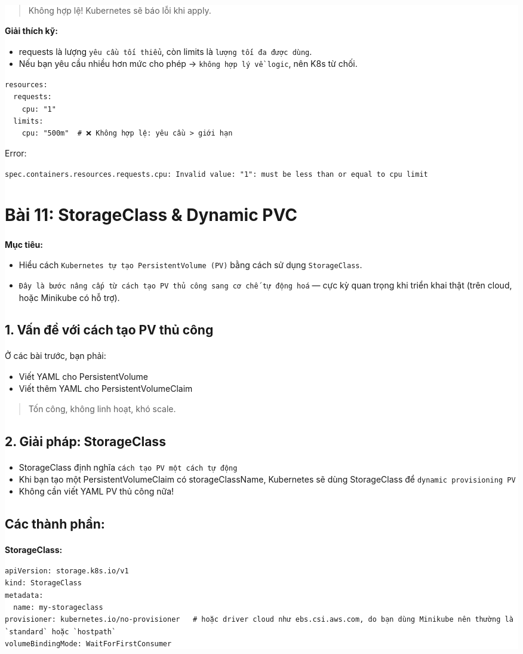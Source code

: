 > Không hợp lệ! Kubernetes sẽ báo lỗi khi apply.

**Giải thích kỹ:**

- requests là lượng `yêu cầu tối thiểu`, còn limits là `lượng tối đa được dùng`.
- Nếu bạn yêu cầu nhiều hơn mức cho phép → `không hợp lý về logic`, nên K8s từ chối.

```
resources:
  requests:
    cpu: "1"
  limits:
    cpu: "500m"  # ❌ Không hợp lệ: yêu cầu > giới hạn
```

Error:

```
spec.containers.resources.requests.cpu: Invalid value: "1": must be less than or equal to cpu limit
```

# Bài 11: StorageClass & Dynamic PVC

**Mục tiêu:**

- Hiểu cách `Kubernetes tự tạo PersistentVolume (PV)` bằng cách sử dụng `StorageClass`.

- `Đây là bước nâng cấp từ cách tạo PV thủ công sang cơ chế tự động hoá` — cực kỳ quan trọng khi triển khai thật (trên cloud, hoặc Minikube có hỗ trợ).

## 1. Vấn đề với cách tạo PV thủ công

Ở các bài trước, bạn phải:

- Viết YAML cho PersistentVolume
- Viết thêm YAML cho PersistentVolumeClaim

> Tốn công, không linh hoạt, khó scale.

## 2. Giải pháp: StorageClass

- StorageClass định nghĩa `cách tạo PV một cách tự động`
- Khi bạn tạo một PersistentVolumeClaim có storageClassName, Kubernetes sẽ dùng StorageClass để `dynamic provisioning PV`
- Không cần viết YAML PV thủ công nữa!

## Các thành phần:

**StorageClass:**

```
apiVersion: storage.k8s.io/v1
kind: StorageClass
metadata:
  name: my-storageclass
provisioner: kubernetes.io/no-provisioner   # hoặc driver cloud như ebs.csi.aws.com, do bạn dùng Minikube nên thường là `standard` hoặc `hostpath`
volumeBindingMode: WaitForFirstConsumer
```
